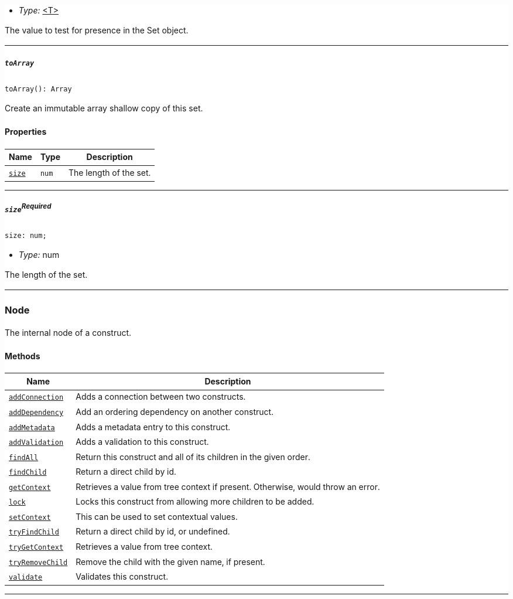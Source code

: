- *Type:* <a href="#@winglang/sdk.std.T1">&lt;T&gt;</a>

The value to test for presence in the Set object.

---

##### `toArray` <a name="toArray" id="@winglang/sdk.std.MutSet.toArray"></a>

```wing
toArray(): Array
```

Create an immutable array shallow copy of this set.


#### Properties <a name="Properties" id="Properties"></a>

| **Name** | **Type** | **Description** |
| --- | --- | --- |
| <code><a href="#@winglang/sdk.std.MutSet.property.size">size</a></code> | <code>num</code> | The length of the set. |

---

##### `size`<sup>Required</sup> <a name="size" id="@winglang/sdk.std.MutSet.property.size"></a>

```wing
size: num;
```

- *Type:* num

The length of the set.

---


### Node <a name="Node" id="@winglang/sdk.std.Node"></a>

The internal node of a construct.

#### Methods <a name="Methods" id="Methods"></a>

| **Name** | **Description** |
| --- | --- |
| <code><a href="#@winglang/sdk.std.Node.addConnection">addConnection</a></code> | Adds a connection between two constructs. |
| <code><a href="#@winglang/sdk.std.Node.addDependency">addDependency</a></code> | Add an ordering dependency on another construct. |
| <code><a href="#@winglang/sdk.std.Node.addMetadata">addMetadata</a></code> | Adds a metadata entry to this construct. |
| <code><a href="#@winglang/sdk.std.Node.addValidation">addValidation</a></code> | Adds a validation to this construct. |
| <code><a href="#@winglang/sdk.std.Node.findAll">findAll</a></code> | Return this construct and all of its children in the given order. |
| <code><a href="#@winglang/sdk.std.Node.findChild">findChild</a></code> | Return a direct child by id. |
| <code><a href="#@winglang/sdk.std.Node.getContext">getContext</a></code> | Retrieves a value from tree context if present. Otherwise, would throw an error. |
| <code><a href="#@winglang/sdk.std.Node.lock">lock</a></code> | Locks this construct from allowing more children to be added. |
| <code><a href="#@winglang/sdk.std.Node.setContext">setContext</a></code> | This can be used to set contextual values. |
| <code><a href="#@winglang/sdk.std.Node.tryFindChild">tryFindChild</a></code> | Return a direct child by id, or undefined. |
| <code><a href="#@winglang/sdk.std.Node.tryGetContext">tryGetContext</a></code> | Retrieves a value from tree context. |
| <code><a href="#@winglang/sdk.std.Node.tryRemoveChild">tryRemoveChild</a></code> | Remove the child with the given name, if present. |
| <code><a href="#@winglang/sdk.std.Node.validate">validate</a></code> | Validates this construct. |

---